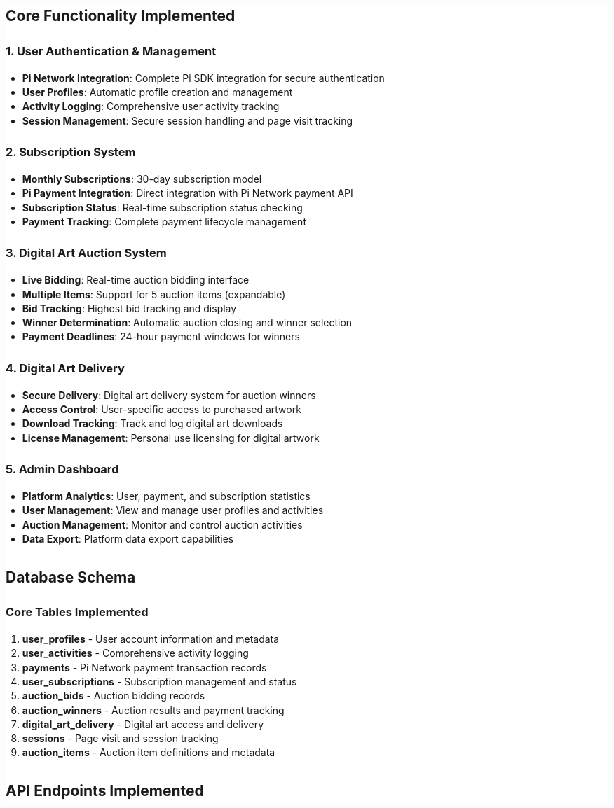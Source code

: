 ## Core Functionality Implemented

### 1. User Authentication & Management
- **Pi Network Integration**: Complete Pi SDK integration for secure authentication
- **User Profiles**: Automatic profile creation and management
- **Activity Logging**: Comprehensive user activity tracking
- **Session Management**: Secure session handling and page visit tracking

### 2. Subscription System
- **Monthly Subscriptions**: 30-day subscription model
- **Pi Payment Integration**: Direct integration with Pi Network payment API
- **Subscription Status**: Real-time subscription status checking
- **Payment Tracking**: Complete payment lifecycle management

### 3. Digital Art Auction System
- **Live Bidding**: Real-time auction bidding interface
- **Multiple Items**: Support for 5 auction items (expandable)
- **Bid Tracking**: Highest bid tracking and display
- **Winner Determination**: Automatic auction closing and winner selection
- **Payment Deadlines**: 24-hour payment windows for winners

### 4. Digital Art Delivery
- **Secure Delivery**: Digital art delivery system for auction winners
- **Access Control**: User-specific access to purchased artwork
- **Download Tracking**: Track and log digital art downloads
- **License Management**: Personal use licensing for digital artwork

### 5. Admin Dashboard
- **Platform Analytics**: User, payment, and subscription statistics
- **User Management**: View and manage user profiles and activities
- **Auction Management**: Monitor and control auction activities
- **Data Export**: Platform data export capabilities

## Database Schema

### Core Tables Implemented
1. **user_profiles** - User account information and metadata
2. **user_activities** - Comprehensive activity logging
3. **payments** - Pi Network payment transaction records
4. **user_subscriptions** - Subscription management and status
5. **auction_bids** - Auction bidding records
6. **auction_winners** - Auction results and payment tracking
7. **digital_art_delivery** - Digital art access and delivery
8. **sessions** - Page visit and session tracking
9. **auction_items** - Auction item definitions and metadata

## API Endpoints Implemented
